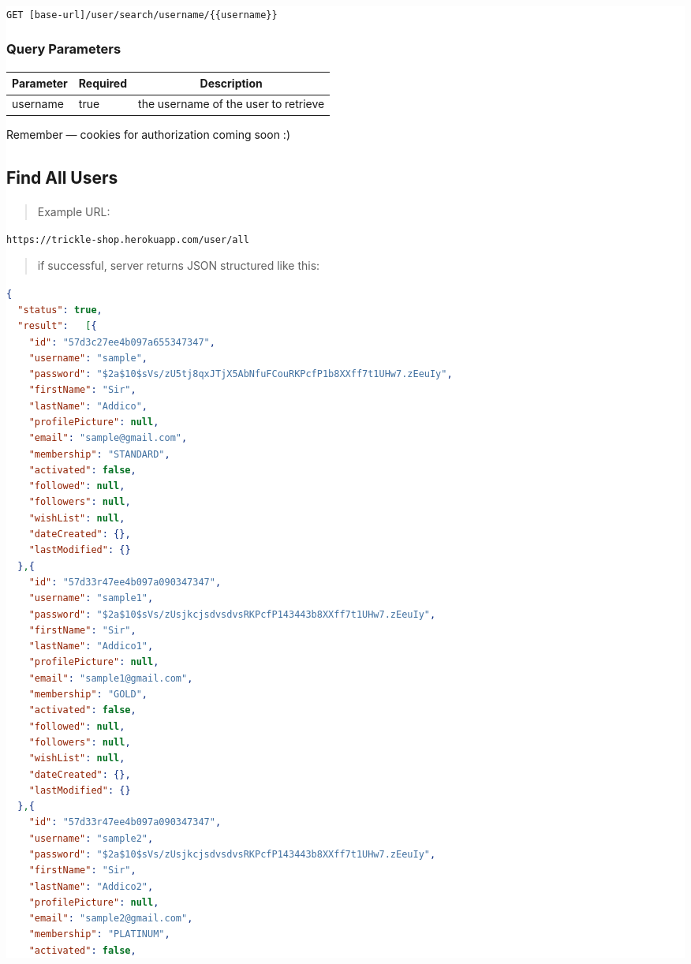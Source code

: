 `GET [base-url]/user/search/username/{{username}}`

### Query Parameters

Parameter | Required | Description
--------- | ------- | -----------
username | true | the username of the user to retrieve

<aside class="success">
Remember — cookies for authorization coming soon :)
</aside>


## Find All Users

> Example URL:

```curl
https://trickle-shop.herokuapp.com/user/all
```

> if successful, server returns JSON structured like this:

```json
{
  "status": true,
  "result":   [{
    "id": "57d3c27ee4b097a655347347",
    "username": "sample",
    "password": "$2a$10$sVs/zU5tj8qxJTjX5AbNfuFCouRKPcfP1b8XXff7t1UHw7.zEeuIy",
    "firstName": "Sir",
    "lastName": "Addico",
    "profilePicture": null,
    "email": "sample@gmail.com",
    "membership": "STANDARD",
    "activated": false,
    "followed": null,
    "followers": null,
    "wishList": null,
    "dateCreated": {},
    "lastModified": {}
  },{
    "id": "57d33r47ee4b097a090347347",
    "username": "sample1",
    "password": "$2a$10$sVs/zUsjkcjsdvsdvsRKPcfP143443b8XXff7t1UHw7.zEeuIy",
    "firstName": "Sir",
    "lastName": "Addico1",
    "profilePicture": null,
    "email": "sample1@gmail.com",
    "membership": "GOLD",
    "activated": false,
    "followed": null,
    "followers": null,
    "wishList": null,
    "dateCreated": {},
    "lastModified": {}
  },{
    "id": "57d33r47ee4b097a090347347",
    "username": "sample2",
    "password": "$2a$10$sVs/zUsjkcjsdvsdvsRKPcfP143443b8XXff7t1UHw7.zEeuIy",
    "firstName": "Sir",
    "lastName": "Addico2",
    "profilePicture": null,
    "email": "sample2@gmail.com",
    "membership": "PLATINUM",
    "activated": false,
```